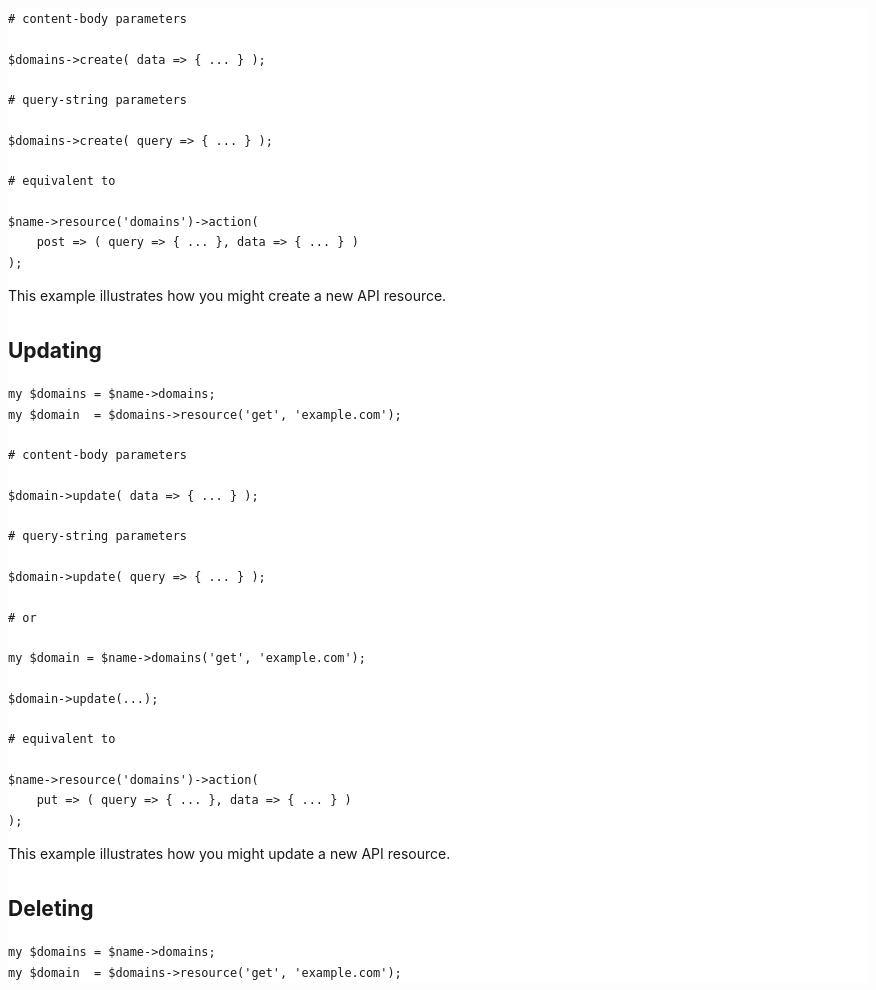     # content-body parameters

    $domains->create( data => { ... } );

    # query-string parameters

    $domains->create( query => { ... } );

    # equivalent to

    $name->resource('domains')->action(
        post => ( query => { ... }, data => { ... } )
    );

This example illustrates how you might create a new API resource.

## Updating

    my $domains = $name->domains;
    my $domain  = $domains->resource('get', 'example.com');

    # content-body parameters

    $domain->update( data => { ... } );

    # query-string parameters

    $domain->update( query => { ... } );

    # or

    my $domain = $name->domains('get', 'example.com');

    $domain->update(...);

    # equivalent to

    $name->resource('domains')->action(
        put => ( query => { ... }, data => { ... } )
    );

This example illustrates how you might update a new API resource.

## Deleting

    my $domains = $name->domains;
    my $domain  = $domains->resource('get', 'example.com');
